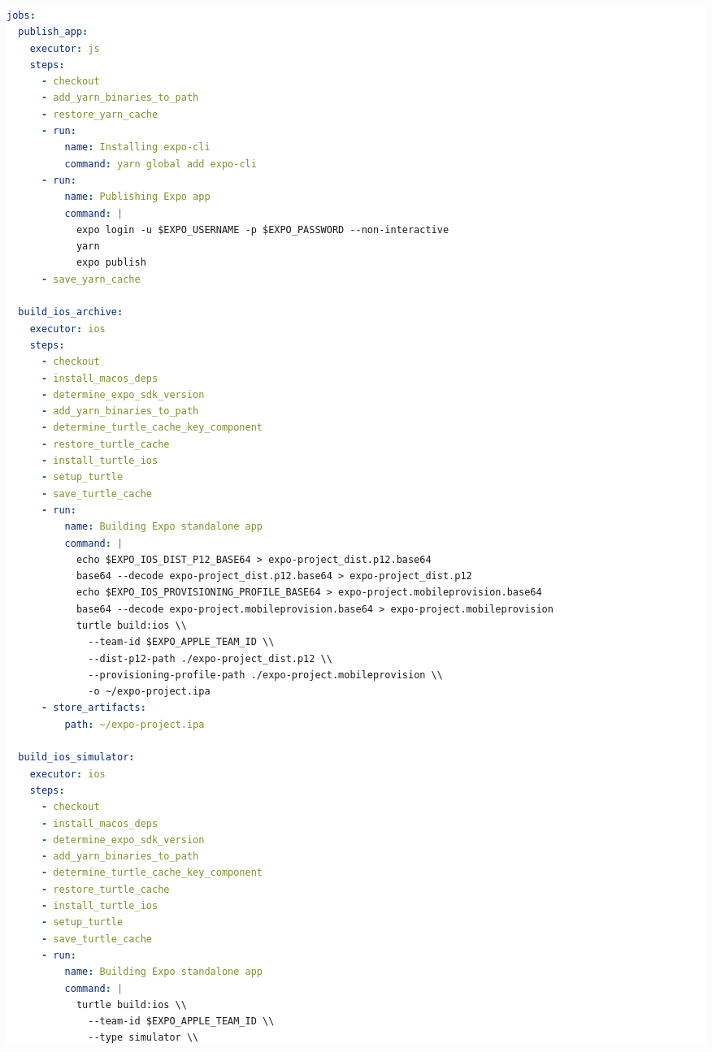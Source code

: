 ```yaml
jobs:
  publish_app:
    executor: js
    steps:
      - checkout
      - add_yarn_binaries_to_path
      - restore_yarn_cache
      - run:
          name: Installing expo-cli
          command: yarn global add expo-cli
      - run:
          name: Publishing Expo app
          command: |
            expo login -u $EXPO_USERNAME -p $EXPO_PASSWORD --non-interactive
            yarn
            expo publish
      - save_yarn_cache

  build_ios_archive:
    executor: ios
    steps:
      - checkout
      - install_macos_deps
      - determine_expo_sdk_version
      - add_yarn_binaries_to_path
      - determine_turtle_cache_key_component
      - restore_turtle_cache
      - install_turtle_ios
      - setup_turtle
      - save_turtle_cache
      - run:
          name: Building Expo standalone app
          command: |
            echo $EXPO_IOS_DIST_P12_BASE64 > expo-project_dist.p12.base64
            base64 --decode expo-project_dist.p12.base64 > expo-project_dist.p12
            echo $EXPO_IOS_PROVISIONING_PROFILE_BASE64 > expo-project.mobileprovision.base64
            base64 --decode expo-project.mobileprovision.base64 > expo-project.mobileprovision
            turtle build:ios \\
              --team-id $EXPO_APPLE_TEAM_ID \\
              --dist-p12-path ./expo-project_dist.p12 \\
              --provisioning-profile-path ./expo-project.mobileprovision \\
              -o ~/expo-project.ipa
      - store_artifacts:
          path: ~/expo-project.ipa

  build_ios_simulator:
    executor: ios
    steps:
      - checkout
      - install_macos_deps
      - determine_expo_sdk_version
      - add_yarn_binaries_to_path
      - determine_turtle_cache_key_component
      - restore_turtle_cache
      - install_turtle_ios
      - setup_turtle
      - save_turtle_cache
      - run:
          name: Building Expo standalone app
          command: |
            turtle build:ios \\
              --team-id $EXPO_APPLE_TEAM_ID \\
              --type simulator \\
```